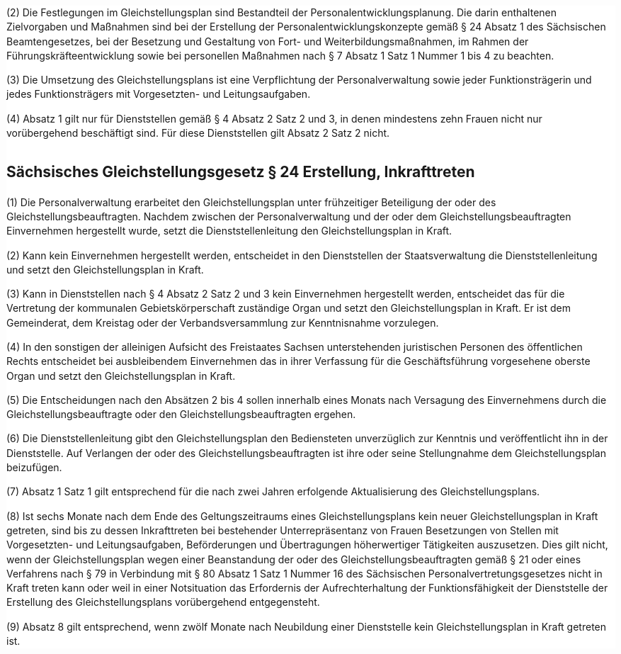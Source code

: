 (2) Die Festlegungen im Gleichstellungsplan sind Bestandteil der Personalentwicklungsplanung. Die darin enthaltenen Zielvorgaben und Maßnahmen sind bei der Erstellung der Personalentwicklungskonzepte gemäß § 24 Absatz 1 des Sächsischen Beamtengesetzes, bei der Besetzung und Gestaltung von Fort- und Weiterbildungsmaßnahmen, im Rahmen der Führungskräfteentwicklung sowie bei personellen Maßnahmen nach § 7 Absatz 1 Satz 1 Nummer 1 bis 4 zu beachten.

(3) Die Umsetzung des Gleichstellungsplans ist eine Verpflichtung der Personalverwaltung sowie jeder Funktionsträgerin und jedes Funktionsträgers mit Vorgesetzten- und Leitungsaufgaben.

(4) Absatz 1 gilt nur für Dienststellen gemäß § 4 Absatz 2 Satz 2 und 3, in denen mindestens zehn Frauen nicht nur vorübergehend beschäftigt sind. Für diese Dienststellen gilt Absatz 2 Satz 2 nicht.


## Sächsisches Gleichstellungsgesetz § 24 Erstellung, Inkrafttreten

(1) Die Personalverwaltung erarbeitet den Gleichstellungsplan unter frühzeitiger Beteiligung der oder des Gleichstellungsbeauftragten. Nachdem zwischen der Personalverwaltung und der oder dem Gleichstellungsbeauftragten Einvernehmen hergestellt wurde, setzt die Dienststellenleitung den Gleichstellungsplan in Kraft.

(2) Kann kein Einvernehmen hergestellt werden, entscheidet in den Dienststellen der Staatsverwaltung die Dienststellenleitung und setzt den Gleichstellungsplan in Kraft.

(3) Kann in Dienststellen nach § 4 Absatz 2 Satz 2 und 3 kein Einvernehmen hergestellt werden, entscheidet das für die Vertretung der kommunalen Gebietskörperschaft zuständige Organ und setzt den Gleichstellungsplan in Kraft. Er ist dem Gemeinderat, dem Kreistag oder der Verbandsversammlung zur Kenntnisnahme vorzulegen.

(4) In den sonstigen der alleinigen Aufsicht des Freistaates Sachsen unterstehenden juristischen Personen des öffentlichen Rechts entscheidet bei ausbleibendem Einvernehmen das in ihrer Verfassung für die Geschäftsführung vorgesehene oberste Organ und setzt den Gleichstellungsplan in Kraft.

(5) Die Entscheidungen nach den Absätzen 2 bis 4 sollen innerhalb eines Monats nach Versagung des Einvernehmens durch die Gleichstellungsbeauftragte oder den Gleichstellungsbeauftragten ergehen.

(6) Die Dienststellenleitung gibt den Gleichstellungsplan den Bediensteten unverzüglich zur Kenntnis und veröffentlicht ihn in der Dienststelle. Auf Verlangen der oder des Gleichstellungsbeauftragten ist ihre oder seine Stellungnahme dem Gleichstellungsplan beizufügen.

(7) Absatz 1 Satz 1 gilt entsprechend für die nach zwei Jahren erfolgende Aktualisierung des Gleichstellungsplans.

(8) Ist sechs Monate nach dem Ende des Geltungszeitraums eines Gleichstellungsplans kein neuer Gleichstellungsplan in Kraft getreten, sind bis zu dessen Inkrafttreten bei bestehender Unterrepräsentanz von Frauen Besetzungen von Stellen mit Vorgesetzten- und Leitungsaufgaben, Beförderungen und Übertragungen höherwertiger Tätigkeiten auszusetzen. Dies gilt nicht, wenn der Gleichstellungsplan wegen einer Beanstandung der oder des Gleichstellungsbeauftragten gemäß § 21 oder eines Verfahrens nach § 79 in Verbindung mit § 80 Absatz 1 Satz 1 Nummer 16 des Sächsischen Personalvertretungsgesetzes nicht in Kraft treten kann oder weil in einer Notsituation das Erfordernis der Aufrechterhaltung der Funktionsfähigkeit der Dienststelle der Erstellung des Gleichstellungsplans vorübergehend entgegensteht.

(9) Absatz 8 gilt entsprechend, wenn zwölf Monate nach Neubildung einer Dienststelle kein Gleichstellungsplan in Kraft getreten ist.

